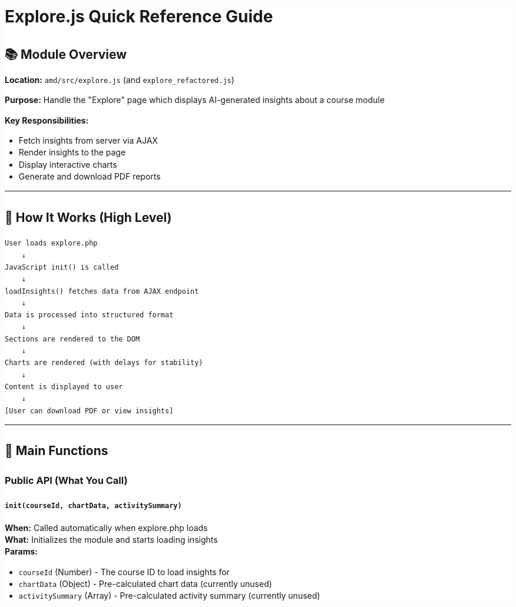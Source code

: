 # Explore.js Quick Reference Guide

## 📚 Module Overview

**Location:** `amd/src/explore.js` (and `explore_refactored.js`)

**Purpose:** Handle the "Explore" page which displays AI-generated insights about a course module

**Key Responsibilities:**
- Fetch insights from server via AJAX
- Render insights to the page
- Display interactive charts
- Generate and download PDF reports

---

## 🎯 How It Works (High Level)

```
User loads explore.php
    ↓
JavaScript init() is called
    ↓
loadInsights() fetches data from AJAX endpoint
    ↓
Data is processed into structured format
    ↓
Sections are rendered to the DOM
    ↓
Charts are rendered (with delays for stability)
    ↓
Content is displayed to user
    ↓
[User can download PDF or view insights]
```

---

## 🔧 Main Functions

### Public API (What You Call)

#### `init(courseId, chartData, activitySummary)`
**When:** Called automatically when explore.php loads  
**What:** Initializes the module and starts loading insights  
**Params:**
- `courseId` (Number) - The course ID to load insights for
- `chartData` (Object) - Pre-calculated chart data (currently unused)
- `activitySummary` (Array) - Pre-calculated activity summary (currently unused)
